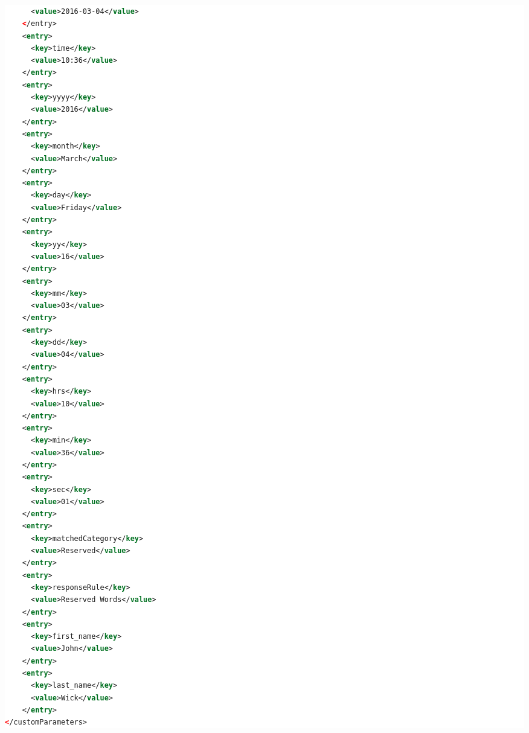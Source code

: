 ```xml
      <value>2016-03-04</value>
    </entry>
    <entry>
      <key>time</key>
      <value>10:36</value>
    </entry>
    <entry>
      <key>yyyy</key>
      <value>2016</value>
    </entry>
    <entry>
      <key>month</key>
      <value>March</value>
    </entry>
    <entry>
      <key>day</key>
      <value>Friday</value>
    </entry>
    <entry>
      <key>yy</key>
      <value>16</value>
    </entry>
    <entry>
      <key>mm</key>
      <value>03</value>
    </entry>
    <entry>
      <key>dd</key>
      <value>04</value>
    </entry>
    <entry>
      <key>hrs</key>
      <value>10</value>
    </entry>
    <entry>
      <key>min</key>
      <value>36</value>
    </entry>
    <entry>
      <key>sec</key>
      <value>01</value>
    </entry>
    <entry>
      <key>matchedCategory</key>
      <value>Reserved</value>
    </entry>
    <entry>
      <key>responseRule</key>
      <value>Reserved Words</value>
    </entry>
    <entry>
      <key>first_name</key>
      <value>John</value>
    </entry>
    <entry>
      <key>last_name</key>
      <value>Wick</value>
    </entry>
</customParameters>
```
